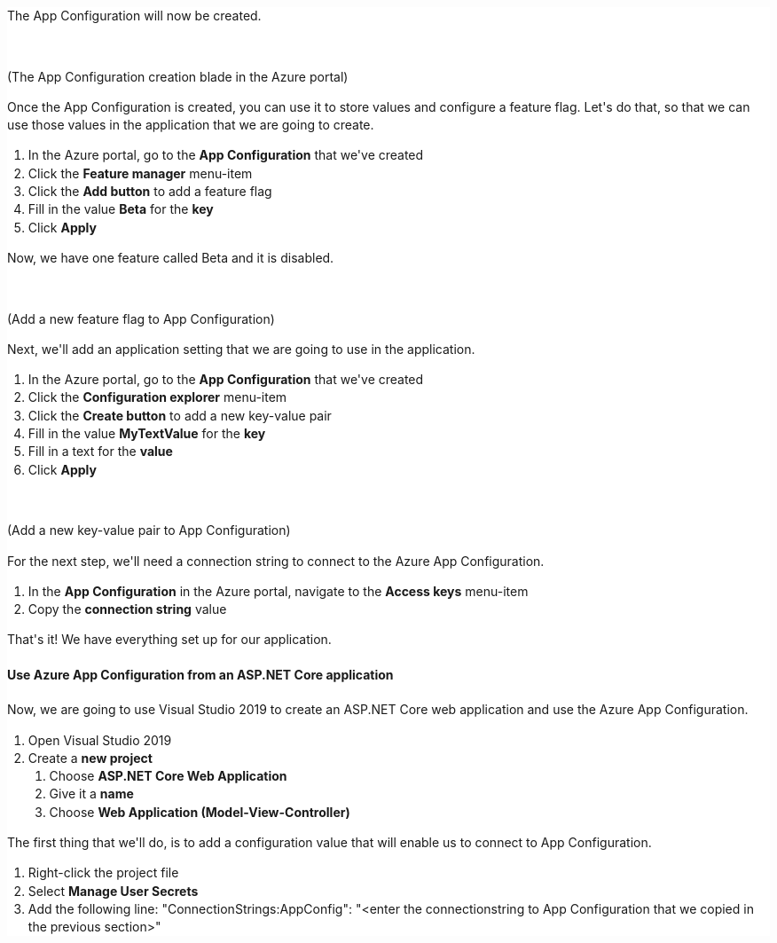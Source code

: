 The App Configuration will now be created.

<img :src="$withBase('/files/26newappconfiguration.png')">

(The App Configuration creation blade in the Azure portal)

Once the App Configuration is created, you can use it to store values and configure a feature flag. Let's do that, so that we can use those values in the application that we are going to create. 
1. In the Azure portal, go to the **App Configuration** that we've created
2. Click the **Feature manager** menu-item
3. Click the **Add button** to add a feature flag
4. Fill in the value **Beta** for the **key**
5. Click **Apply**

Now, we have one feature called Beta and it is disabled. 

<img :src="$withBase('/files/26disablefeature.png')">

(Add a new feature flag to App Configuration)

Next, we'll add an application setting that we are going to use in the application.
1. In the Azure portal, go to the **App Configuration** that we've created
2. Click the **Configuration explorer** menu-item
3. Click the **Create button** to add a new key-value pair
4. Fill in the value **MyTextValue** for the **key**
5. Fill in a text for the **value**
6. Click **Apply**

<img :src="$withBase('/files/26addconfigvalue.png')">

(Add a new key-value pair to App Configuration)

For the next step, we'll need a connection string to connect to the Azure App Configuration.
1. In the **App Configuration** in the Azure portal, navigate to the **Access keys** menu-item
2. Copy the **connection string** value

That's it! We have everything set up for our application.

#### Use Azure App Configuration from an ASP.NET Core application

Now, we are going to use Visual Studio 2019 to create an ASP.NET Core web application and use the Azure App Configuration.

1. Open Visual Studio 2019
2. Create a **new project**
   1. Choose **ASP.NET Core Web Application**
   2. Give it a **name**
   3. Choose **Web Application (Model-View-Controller)**

The first thing that we'll do, is to add a configuration value that will enable us to connect to App Configuration.
1. Right-click the project file
2. Select **Manage User Secrets**
3. Add the following line: "ConnectionStrings:AppConfig": "\<enter the connectionstring to App Configuration that we copied in the previous section\>"
